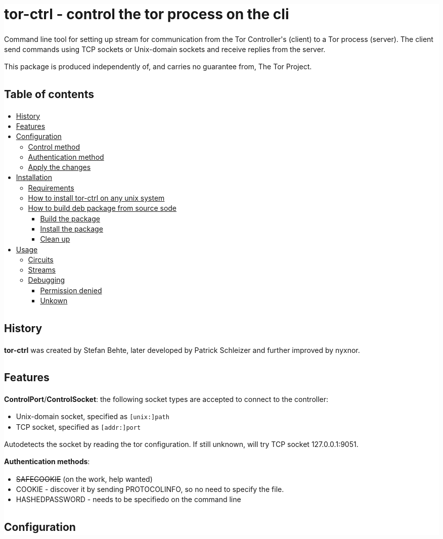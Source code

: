 # tor-ctrl - control the tor process on the cli

Command line tool for setting up stream for communication from the Tor Controller's (client) to a Tor process (server). The client send commands using TCP sockets or Unix-domain sockets and receive replies from the server.

This package is produced independently of, and carries no guarantee from, The Tor Project.

## Table of contents

* [History](#history)
* [Features](#features)
* [Configuration](#configuration)
  * [Control method](#control-method)
  * [Authentication method](#authentication-method)
  * [Apply the changes](#apply-the-changes)
* [Installation](#installation)
  * [Requirements](#requirements)
  * [How to install tor-ctrl on any unix system](#how-to-install-tor-ctrl-on-any-unix-system)
  * [How to build deb package from source sode](#how-to-build-deb-package-from-source-sode)
    * [Build the package](#build-the-package)
    * [Install the package](#install-the-package)
    * [Clean up](#clean-up)
* [Usage](#usage)
  * [Circuits](#circuits)
  * [Streams](#streams)
  * [Debugging](#debugging)
    * [Permission denied](#permission-denied)
    * [Unkown](#unknown)

## History

**tor-ctrl** was created by Stefan Behte, later developed by Patrick Schleizer and further improved by nyxnor.

## Features

**ControlPort**/**ControlSocket**: the following socket types are accepted to connect to the controller:
* Unix-domain socket, specified as `[unix:]path`
* TCP socket, specified as `[addr:]port`

Autodetects the socket by reading the tor configuration.
If still unknown, will try TCP socket 127.0.0.1:9051.

**Authentication methods**:
* ~~SAFECOOKIE~~ (on the work, help wanted)
* COOKIE - discover it by sending PROTOCOLINFO, so no need to specify the file.
* HASHEDPASSWORD - needs to be specifiedo on the command line

## Configuration
